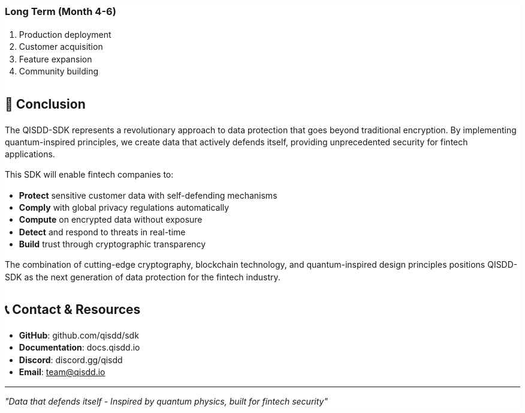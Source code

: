 ### **Long Term (Month 4-6)**
1. Production deployment
2. Customer acquisition
3. Feature expansion
4. Community building

## 🏁 Conclusion

The QISDD-SDK represents a revolutionary approach to data protection that goes beyond traditional encryption. By implementing quantum-inspired principles, we create data that actively defends itself, providing unprecedented security for fintech applications.

This SDK will enable fintech companies to:
- **Protect** sensitive customer data with self-defending mechanisms
- **Comply** with global privacy regulations automatically
- **Compute** on encrypted data without exposure
- **Detect** and respond to threats in real-time
- **Build** trust through cryptographic transparency

The combination of cutting-edge cryptography, blockchain technology, and quantum-inspired design principles positions QISDD-SDK as the next generation of data protection for the fintech industry.

## 📞 Contact & Resources

- **GitHub**: github.com/qisdd/sdk
- **Documentation**: docs.qisdd.io
- **Discord**: discord.gg/qisdd
- **Email**: team@qisdd.io

---

*"Data that defends itself - Inspired by quantum physics, built for fintech security"*